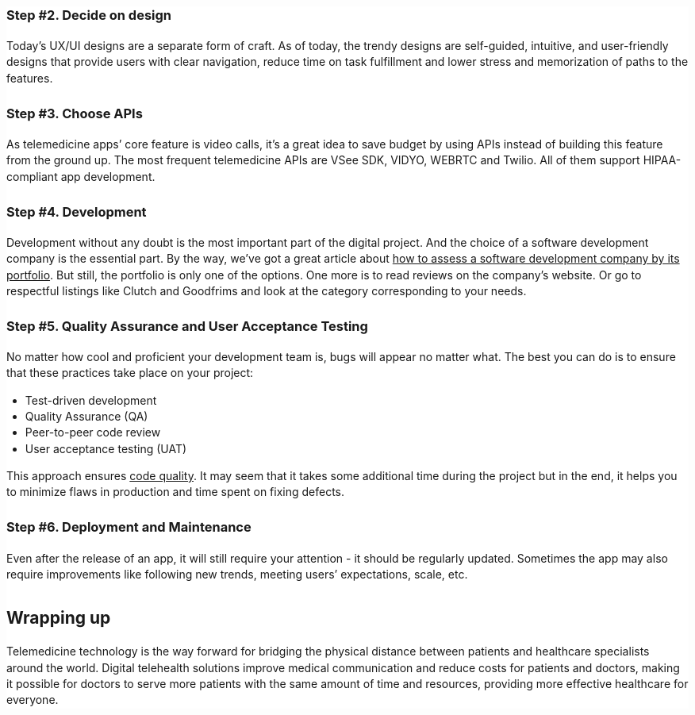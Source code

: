 <a name="design"></a>
### Step #2. Decide on design
Today’s UX/UI designs are a separate form of craft. As of today, the trendy designs are self-guided, intuitive, and user-friendly designs that provide users with clear navigation, reduce time on task fulfillment and lower stress and memorization of paths to the features. 

<a name="api"></a>
### Step #3. Choose APIs
As telemedicine apps’ core feature is video calls, it’s a great idea to save budget by using APIs instead of building this feature from the ground up. The most frequent telemedicine APIs are VSee SDK, VIDYO, WEBRTC and Twilio. All of them support HIPAA-compliant app development.

<a name="dev"></a>
### Step #4. Development
Development without any doubt is the most important part of the digital project. And the choice of a software development company is the essential part. By the way, we’ve got a great article about <a href="https://anadea.info/blog/software-development-company-portfolio" target="_blank">how to assess a software development company by its portfolio</a>. But still, the portfolio is only one of the options. One more is to read reviews on the company’s website. Or go to respectful listings like Clutch and Goodfrims and look at the category corresponding to your needs. 

<a name="qa"></a>
### Step #5. Quality Assurance and User Acceptance Testing
No matter how cool and proficient your development team is, bugs will appear no matter what. The best you can do is to ensure that these practices take place on your project:

* Test-driven development
* Quality Assurance (QA)
* Peer-to-peer code review
* User acceptance testing (UAT)

This approach ensures <a href="https://anadea.info/guides/code-quality" target="_blank">code quality</a>. It may seem that it takes some additional time during the project but in the end, it helps you to minimize flaws in production and time spent on fixing defects.

<a name="deploy"></a>
### Step #6. Deployment and Maintenance
Even after the release of an app, it will still require your attention - it should be regularly updated. Sometimes the app may also require improvements like following new trends, meeting users’ expectations, scale, etc. 

<a name="fin"></a>
## Wrapping up
Telemedicine technology is the way forward for bridging the physical distance between patients and healthcare specialists around the world. Digital telehealth solutions improve medical communication and reduce costs for patients and doctors, making it possible for doctors to serve more patients with the same amount of time and resources, providing more effective healthcare for everyone.